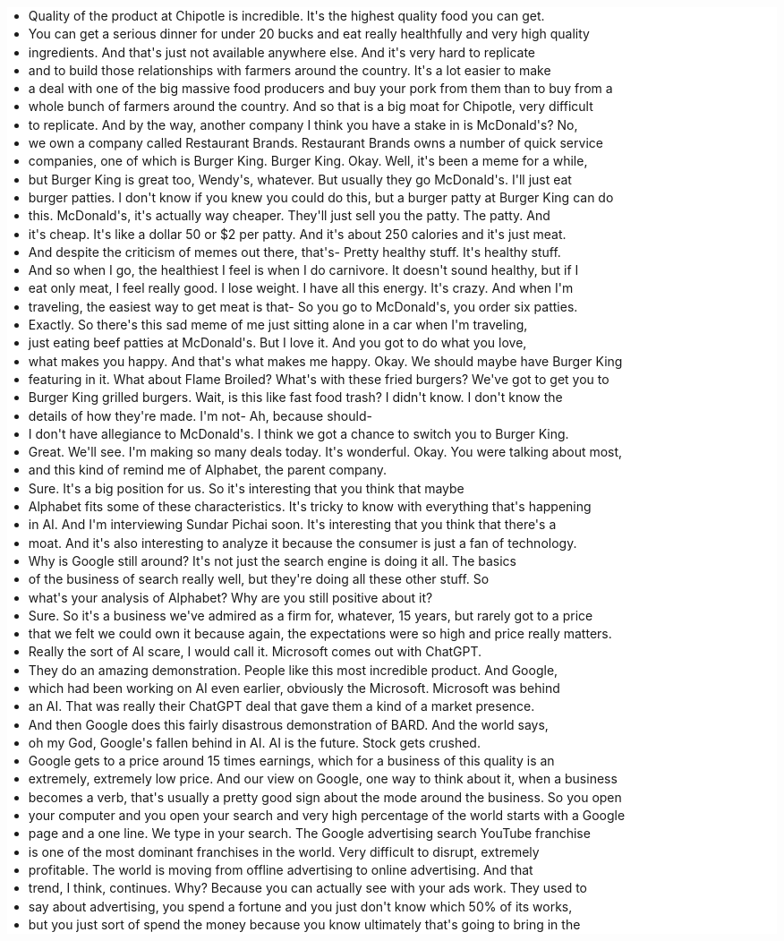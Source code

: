 *  Quality of the product at Chipotle is incredible. It's the highest quality food you can get.
*  You can get a serious dinner for under 20 bucks and eat really healthfully and very high quality
*  ingredients. And that's just not available anywhere else. And it's very hard to replicate
*  and to build those relationships with farmers around the country. It's a lot easier to make
*  a deal with one of the big massive food producers and buy your pork from them than to buy from a
*  whole bunch of farmers around the country. And so that is a big moat for Chipotle, very difficult
*  to replicate. And by the way, another company I think you have a stake in is McDonald's? No,
*  we own a company called Restaurant Brands. Restaurant Brands owns a number of quick service
*  companies, one of which is Burger King. Burger King. Okay. Well, it's been a meme for a while,
*  but Burger King is great too, Wendy's, whatever. But usually they go McDonald's. I'll just eat
*  burger patties. I don't know if you knew you could do this, but a burger patty at Burger King can do
*  this. McDonald's, it's actually way cheaper. They'll just sell you the patty. The patty. And
*  it's cheap. It's like a dollar 50 or $2 per patty. And it's about 250 calories and it's just meat.
*  And despite the criticism of memes out there, that's- Pretty healthy stuff. It's healthy stuff.
*  And so when I go, the healthiest I feel is when I do carnivore. It doesn't sound healthy, but if I
*  eat only meat, I feel really good. I lose weight. I have all this energy. It's crazy. And when I'm
*  traveling, the easiest way to get meat is that- So you go to McDonald's, you order six patties.
*  Exactly. So there's this sad meme of me just sitting alone in a car when I'm traveling,
*  just eating beef patties at McDonald's. But I love it. And you got to do what you love,
*  what makes you happy. And that's what makes me happy. Okay. We should maybe have Burger King
*  featuring in it. What about Flame Broiled? What's with these fried burgers? We've got to get you to
*  Burger King grilled burgers. Wait, is this like fast food trash? I didn't know. I don't know the
*  details of how they're made. I'm not- Ah, because should-
*  I don't have allegiance to McDonald's. I think we got a chance to switch you to Burger King.
*  Great. We'll see. I'm making so many deals today. It's wonderful. Okay. You were talking about most,
*  and this kind of remind me of Alphabet, the parent company.
*  Sure. It's a big position for us. So it's interesting that you think that maybe
*  Alphabet fits some of these characteristics. It's tricky to know with everything that's happening
*  in AI. And I'm interviewing Sundar Pichai soon. It's interesting that you think that there's a
*  moat. And it's also interesting to analyze it because the consumer is just a fan of technology.
*  Why is Google still around? It's not just the search engine is doing it all. The basics
*  of the business of search really well, but they're doing all these other stuff. So
*  what's your analysis of Alphabet? Why are you still positive about it?
*  Sure. So it's a business we've admired as a firm for, whatever, 15 years, but rarely got to a price
*  that we felt we could own it because again, the expectations were so high and price really matters.
*  Really the sort of AI scare, I would call it. Microsoft comes out with ChatGPT.
*  They do an amazing demonstration. People like this most incredible product. And Google,
*  which had been working on AI even earlier, obviously the Microsoft. Microsoft was behind
*  an AI. That was really their ChatGPT deal that gave them a kind of a market presence.
*  And then Google does this fairly disastrous demonstration of BARD. And the world says,
*  oh my God, Google's fallen behind in AI. AI is the future. Stock gets crushed.
*  Google gets to a price around 15 times earnings, which for a business of this quality is an
*  extremely, extremely low price. And our view on Google, one way to think about it, when a business
*  becomes a verb, that's usually a pretty good sign about the mode around the business. So you open
*  your computer and you open your search and very high percentage of the world starts with a Google
*  page and a one line. We type in your search. The Google advertising search YouTube franchise
*  is one of the most dominant franchises in the world. Very difficult to disrupt, extremely
*  profitable. The world is moving from offline advertising to online advertising. And that
*  trend, I think, continues. Why? Because you can actually see with your ads work. They used to
*  say about advertising, you spend a fortune and you just don't know which 50% of its works,
*  but you just sort of spend the money because you know ultimately that's going to bring in the